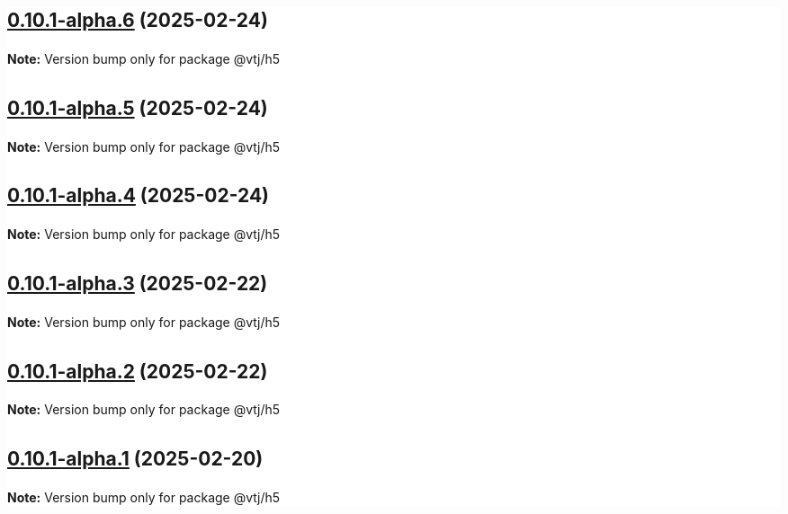



## [0.10.1-alpha.6](https://gitee.com/newgateway/vtj/compare/@vtj/h5@0.10.1-alpha.5...@vtj/h5@0.10.1-alpha.6) (2025-02-24)

**Note:** Version bump only for package @vtj/h5





## [0.10.1-alpha.5](https://gitee.com/newgateway/vtj/compare/@vtj/h5@0.10.1-alpha.4...@vtj/h5@0.10.1-alpha.5) (2025-02-24)

**Note:** Version bump only for package @vtj/h5





## [0.10.1-alpha.4](https://gitee.com/newgateway/vtj/compare/@vtj/h5@0.10.1-alpha.3...@vtj/h5@0.10.1-alpha.4) (2025-02-24)

**Note:** Version bump only for package @vtj/h5





## [0.10.1-alpha.3](https://gitee.com/newgateway/vtj/compare/@vtj/h5@0.10.1-alpha.2...@vtj/h5@0.10.1-alpha.3) (2025-02-22)

**Note:** Version bump only for package @vtj/h5





## [0.10.1-alpha.2](https://gitee.com/newgateway/vtj/compare/@vtj/h5@0.10.1-alpha.1...@vtj/h5@0.10.1-alpha.2) (2025-02-22)

**Note:** Version bump only for package @vtj/h5





## [0.10.1-alpha.1](https://gitee.com/newgateway/vtj/compare/@vtj/h5@0.10.1-alpha.0...@vtj/h5@0.10.1-alpha.1) (2025-02-20)

**Note:** Version bump only for package @vtj/h5

